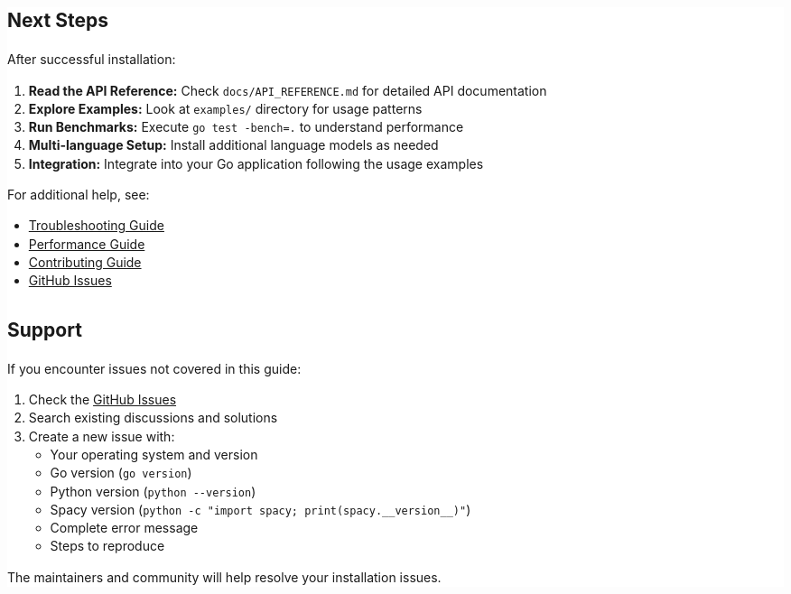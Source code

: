 ## Next Steps

After successful installation:

1. **Read the API Reference:** Check `docs/API_REFERENCE.md` for detailed API documentation
2. **Explore Examples:** Look at `examples/` directory for usage patterns
3. **Run Benchmarks:** Execute `go test -bench=.` to understand performance
4. **Multi-language Setup:** Install additional language models as needed
5. **Integration:** Integrate into your Go application following the usage examples

For additional help, see:
- [Troubleshooting Guide](TROUBLESHOOTING.md)
- [Performance Guide](PERFORMANCE.md)
- [Contributing Guide](CONTRIBUTING.md)
- [GitHub Issues](https://github.com/am-sokolov/go-spacy/issues)

## Support

If you encounter issues not covered in this guide:

1. Check the [GitHub Issues](https://github.com/am-sokolov/go-spacy/issues)
2. Search existing discussions and solutions
3. Create a new issue with:
   - Your operating system and version
   - Go version (`go version`)
   - Python version (`python --version`)
   - Spacy version (`python -c "import spacy; print(spacy.__version__)"`)
   - Complete error message
   - Steps to reproduce

The maintainers and community will help resolve your installation issues.